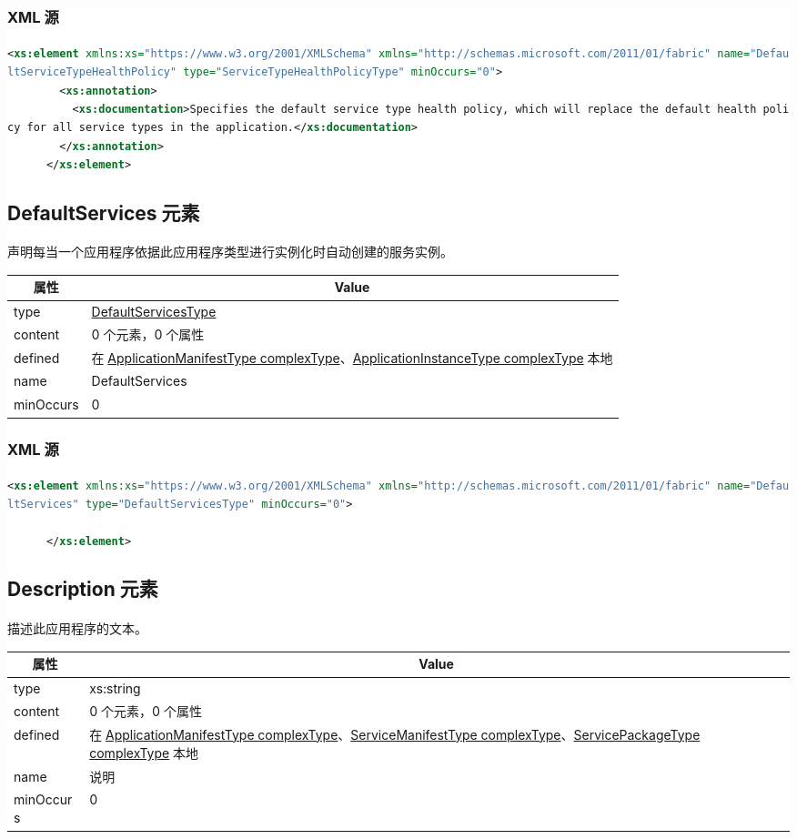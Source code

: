 ### <a name="xml-source"></a>XML 源
```xml
<xs:element xmlns:xs="https://www.w3.org/2001/XMLSchema" xmlns="http://schemas.microsoft.com/2011/01/fabric" name="DefaultServiceTypeHealthPolicy" type="ServiceTypeHealthPolicyType" minOccurs="0">
        <xs:annotation>
          <xs:documentation>Specifies the default service type health policy, which will replace the default health policy for all service types in the application.</xs:documentation>
        </xs:annotation>
      </xs:element>

```

<a name="DefaultServicesElementDefaultServicesTypeComplexTypeDefinedInApplicationManifestTypecomplexTypeDefinedInApplicationInstanceTypecomplexType"></a>
## <a name="defaultservices-element"></a>DefaultServices 元素
声明每当一个应用程序依据此应用程序类型进行实例化时自动创建的服务实例。

|属性|Value|
|---|---|
|type|[DefaultServicesType](service-fabric-service-model-schema-complex-types.md#defaultservicestype-complextype)|
|content|0 个元素，0 个属性|
|defined|在 [ApplicationManifestType complexType](service-fabric-service-model-schema-complex-types.md#applicationmanifesttype-complextype)、[ApplicationInstanceType complexType](service-fabric-service-model-schema-complex-types.md#applicationinstancetype-complextype) 本地|
|name|DefaultServices|
|minOccurs|0|

### <a name="xml-source"></a>XML 源
```xml
<xs:element xmlns:xs="https://www.w3.org/2001/XMLSchema" xmlns="http://schemas.microsoft.com/2011/01/fabric" name="DefaultServices" type="DefaultServicesType" minOccurs="0">

      </xs:element>

```

<a name="DescriptionElementxs:stringComplexTypeDefinedInApplicationManifestTypecomplexTypeDefinedInServiceManifestTypecomplexTypeDefinedInServicePackageTypecomplexType"></a>
## <a name="description-element"></a>Description 元素
描述此应用程序的文本。

|属性|Value|
|---|---|
|type|xs:string|
|content|0 个元素，0 个属性|
|defined|在 [ApplicationManifestType complexType](service-fabric-service-model-schema-complex-types.md#applicationmanifesttype-complextype)、[ServiceManifestType complexType](service-fabric-service-model-schema-complex-types.md#servicemanifesttype-complextype)、[ServicePackageType complexType](service-fabric-service-model-schema-complex-types.md#servicepackagetype-complextype) 本地|
|name|说明|
|minOccurs|0|
